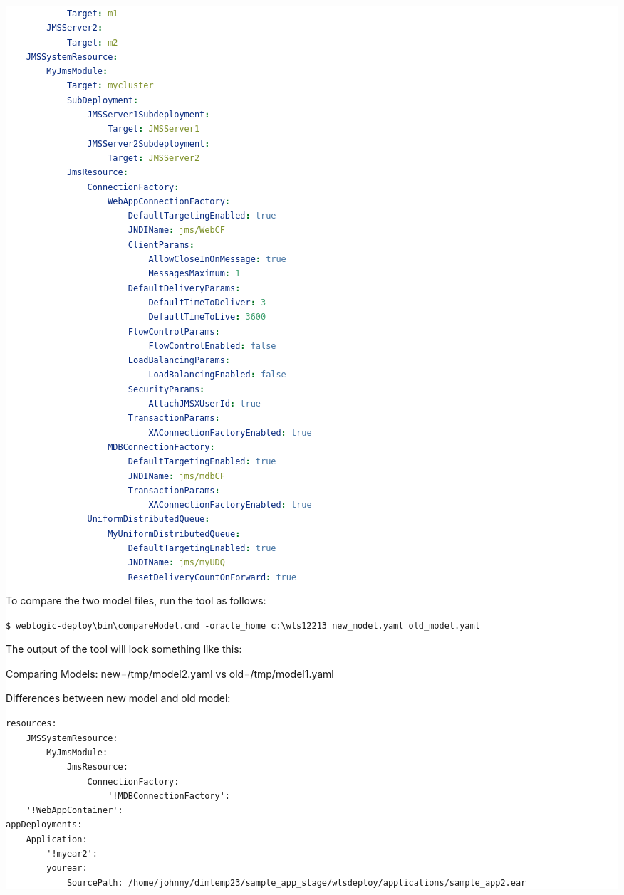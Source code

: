 ```yaml
            Target: m1
        JMSServer2:
            Target: m2
    JMSSystemResource:
        MyJmsModule:
            Target: mycluster
            SubDeployment:
                JMSServer1Subdeployment:
                    Target: JMSServer1
                JMSServer2Subdeployment:
                    Target: JMSServer2
            JmsResource:
                ConnectionFactory:
                    WebAppConnectionFactory:
                        DefaultTargetingEnabled: true
                        JNDIName: jms/WebCF
                        ClientParams:
                            AllowCloseInOnMessage: true
                            MessagesMaximum: 1
                        DefaultDeliveryParams:
                            DefaultTimeToDeliver: 3
                            DefaultTimeToLive: 3600
                        FlowControlParams:
                            FlowControlEnabled: false
                        LoadBalancingParams:
                            LoadBalancingEnabled: false
                        SecurityParams:
                            AttachJMSXUserId: true
                        TransactionParams:
                            XAConnectionFactoryEnabled: true
                    MDBConnectionFactory:
                        DefaultTargetingEnabled: true
                        JNDIName: jms/mdbCF
                        TransactionParams:
                            XAConnectionFactoryEnabled: true
                UniformDistributedQueue:
                    MyUniformDistributedQueue:
                        DefaultTargetingEnabled: true
                        JNDIName: jms/myUDQ
                        ResetDeliveryCountOnForward: true
```
To compare the two model files, run the tool as follows:

    $ weblogic-deploy\bin\compareModel.cmd -oracle_home c:\wls12213 new_model.yaml old_model.yaml

The output of the tool will look something like this:


Comparing Models: new=/tmp/model2.yaml vs old=/tmp/model1.yaml

Differences between new model and old model:
```
resources:
    JMSSystemResource:
        MyJmsModule:
            JmsResource:
                ConnectionFactory:
                    '!MDBConnectionFactory':
    '!WebAppContainer':
appDeployments:
    Application:
        '!myear2':
        yourear:
            SourcePath: /home/johnny/dimtemp23/sample_app_stage/wlsdeploy/applications/sample_app2.ear
```